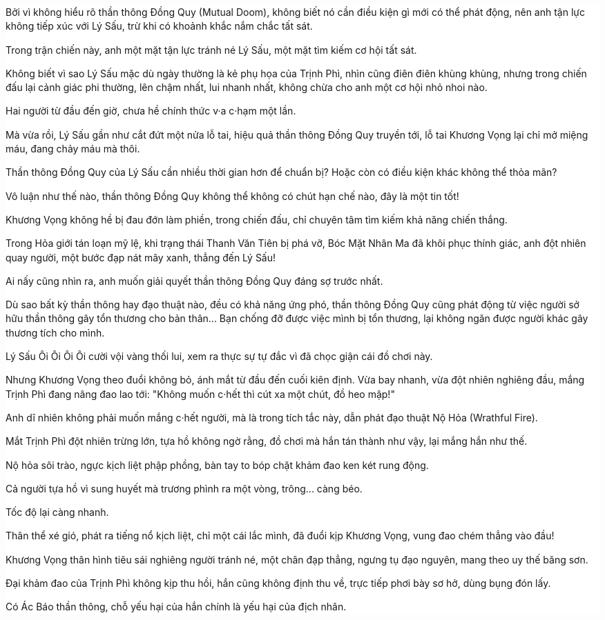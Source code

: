 Bởi vì không hiểu rõ thần thông Đồng Quy (Mutual Doom), không biết nó cần điều kiện gì mới có thể phát động, nên anh tận lực không tiếp xúc với Lý Sấu, trừ khi có khoảnh khắc nắm chắc tất sát.

Trong trận chiến này, anh một mặt tận lực tránh né Lý Sấu, một mặt tìm kiếm cơ hội tất sát.

Không biết vì sao Lý Sấu mặc dù ngày thường là kẻ phụ họa của Trịnh Phì, nhìn cũng điên điên khùng khùng, nhưng trong chiến đấu lại cảnh giác phi thường, lên chậm nhất, lui nhanh nhất, không chừa cho anh một cơ hội nhỏ nhoi nào.

Hai người từ đầu đến giờ, chưa hề chính thức v·a c·hạm một lần.

Mà vừa rồi, Lý Sấu gần như cắt đứt một nửa lỗ tai, hiệu quả thần thông Đồng Quy truyền tới, lỗ tai Khương Vọng lại chỉ mở miệng máu, đang chảy máu mà thôi.

Thần thông Đồng Quy của Lý Sấu cần nhiều thời gian hơn để chuẩn bị? Hoặc còn có điều kiện khác không thể thỏa mãn?

Vô luận như thế nào, thần thông Đồng Quy không thể không có chút hạn chế nào, đây là một tin tốt!

Khương Vọng không hề bị đau đớn làm phiền, trong chiến đấu, chỉ chuyên tâm tìm kiếm khả năng chiến thắng.

Trong Hỏa giới tán loạn mỹ lệ, khi trạng thái Thanh Văn Tiên bị phá vỡ, Bóc Mặt Nhân Ma đã khôi phục thính giác, anh đột nhiên quay người, một bước đạp nát mây xanh, thẳng đến Lý Sấu!

Ai nấy cũng nhìn ra, anh muốn giải quyết thần thông Đồng Quy đáng sợ trước nhất.

Dù sao bất kỳ thần thông hay đạo thuật nào, đều có khả năng ứng phó, thần thông Đồng Quy cũng phát động từ việc người sở hữu thần thông gây tổn thương cho bản thân... Bạn chống đỡ được việc mình bị tổn thương, lại không ngăn được người khác gây thương tích cho mình.

Lý Sấu Ôi Ôi Ôi Ôi cười vội vàng thối lui, xem ra thực sự tự đắc vì đã chọc giận cái đồ chơi này.

Nhưng Khương Vọng theo đuổi không bỏ, ánh mắt từ đầu đến cuối kiên định. Vừa bay nhanh, vừa đột nhiên nghiêng đầu, mắng Trịnh Phì đang nâng đao lao tới: "Không muốn c·hết thì cút xa một chút, đồ heo mập!"

Anh dĩ nhiên không phải muốn mắng c·hết người, mà là trong tích tắc này, dẫn phát đạo thuật Nộ Hỏa (Wrathful Fire).

Mắt Trịnh Phì đột nhiên trừng lớn, tựa hồ không ngờ rằng, đồ chơi mà hắn tán thành như vậy, lại mắng hắn như thế.


Nộ hỏa sôi trào, ngực kịch liệt phập phồng, bàn tay to bóp chặt khảm đao ken két rung động.

Cả người tựa hồ vì sung huyết mà trương phình ra một vòng, trông... càng béo.

Tốc độ lại càng nhanh.

Thân thể xé gió, phát ra tiếng nổ kịch liệt, chỉ một cái lắc mình, đã đuổi kịp Khương Vọng, vung đao chém thẳng vào đầu!

Khương Vọng thân hình tiêu sái nghiêng người tránh né, một chân đạp thẳng, ngưng tụ đạo nguyên, mang theo uy thế băng sơn.

Đại khảm đao của Trịnh Phì không kịp thu hồi, hắn cũng không định thu về, trực tiếp phơi bày sơ hở, dùng bụng đón lấy.

Có Ác Báo thần thông, chỗ yếu hại của hắn chính là yếu hại của địch nhân.
